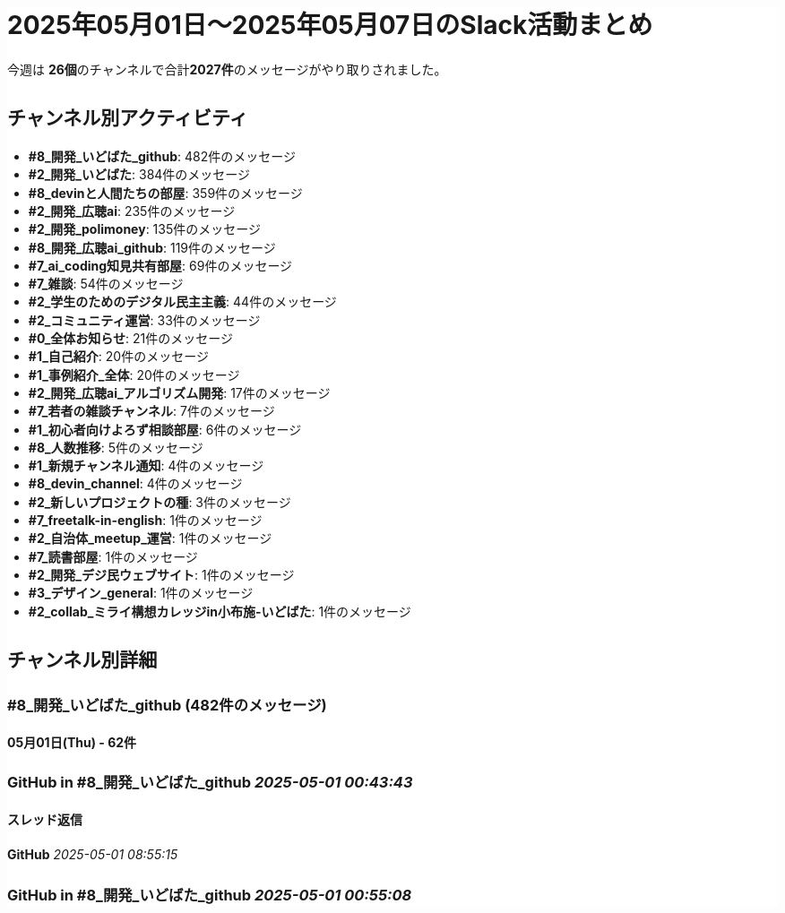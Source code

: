 # 2025年05月01日～2025年05月07日のSlack活動まとめ

今週は **26個**のチャンネルで合計**2027件**のメッセージがやり取りされました。

## チャンネル別アクティビティ

- **#8_開発_いどばた_github**: 482件のメッセージ
- **#2_開発_いどばた**: 384件のメッセージ
- **#8_devinと人間たちの部屋**: 359件のメッセージ
- **#2_開発_広聴ai**: 235件のメッセージ
- **#2_開発_polimoney**: 135件のメッセージ
- **#8_開発_広聴ai_github**: 119件のメッセージ
- **#7_ai_coding知見共有部屋**: 69件のメッセージ
- **#7_雑談**: 54件のメッセージ
- **#2_学生のためのデジタル民主主義**: 44件のメッセージ
- **#2_コミュニティ運営**: 33件のメッセージ
- **#0_全体お知らせ**: 21件のメッセージ
- **#1_自己紹介**: 20件のメッセージ
- **#1_事例紹介_全体**: 20件のメッセージ
- **#2_開発_広聴ai_アルゴリズム開発**: 17件のメッセージ
- **#7_若者の雑談チャンネル**: 7件のメッセージ
- **#1_初心者向けよろず相談部屋**: 6件のメッセージ
- **#8_人数推移**: 5件のメッセージ
- **#1_新規チャンネル通知**: 4件のメッセージ
- **#8_devin_channel**: 4件のメッセージ
- **#2_新しいプロジェクトの種**: 3件のメッセージ
- **#7_freetalk-in-english**: 1件のメッセージ
- **#2_自治体_meetup_運営**: 1件のメッセージ
- **#7_読書部屋**: 1件のメッセージ
- **#2_開発_デジ民ウェブサイト**: 1件のメッセージ
- **#3_デザイン_general**: 1件のメッセージ
- **#2_collab_ミライ構想カレッジin小布施-いどばた**: 1件のメッセージ

## チャンネル別詳細

### #8_開発_いどばた_github (482件のメッセージ)

#### 05月01日(Thu) - 62件

### **GitHub** in #8_開発_いどばた_github _2025-05-01 00:43:43_



#### スレッド返信

**GitHub** _2025-05-01 08:55:15_



### **GitHub** in #8_開発_いどばた_github _2025-05-01 00:55:08_
